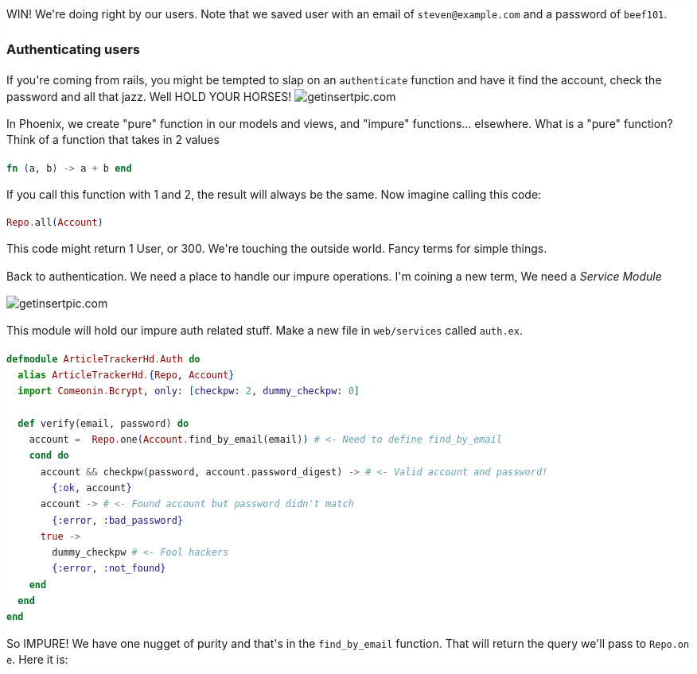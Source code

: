 WIN! We're doing right by our users. Note that we saved user with an email of `steven@example.com` and a password of `beef101`.

### Authenticating users
If you're coming from rails, you might be tempted to slap on an `authenticate` function and have it find the account, check the password and all that jazz. Well HOLD YOUR HORSES!
![getinsertpic.com](https://media3.giphy.com/media/ZvRz1cnhjyecw/200.gif)

In Phoenix, we create "pure" function in our models and views, and "impure" functions... elsewhere. What is a "pure" function? Think of a function that takes in 2 values

``` elixir
fn (a, b) -> a + b end
```

If you call this function with 1 and 2, the result will always be the same. Now imagine calling this code:

```elixir
Repo.all(Account)
```

This code might return 1 User, or 300. We're touching the outside world. Fancy terms for simple things.

Back to authentication. We need a place to handle our impure operations. I'm coining a new term, We need a *Service Module*

![getinsertpic.com](http://media0.giphy.com/media/GsYaDdbX7k3Kw/200.gif)

This module will hold our impure auth related stuff. Make a new file in `web/services` called `auth.ex`.

``` elixir
defmodule ArticleTrackerHd.Auth do
  alias ArticleTrackerHd.{Repo, Account}
  import Comeonin.Bcrypt, only: [checkpw: 2, dummy_checkpw: 0]

  def verify(email, password) do
    account =  Repo.one(Account.find_by_email(email)) # <- Need to define find_by_email
    cond do
      account && checkpw(password, account.password_digest) -> # <- Valid account and password!
        {:ok, account}
      account -> # <- Found account but password didn't match
        {:error, :bad_password}
      true ->
        dummy_checkpw # <- Fool hackers
        {:error, :not_found}
    end
  end
end
```

So IMPURE! We have one nugget of purity and that's in the `find_by_email` function. That will return the query we'll pass to `Repo.one`. Here it is:

